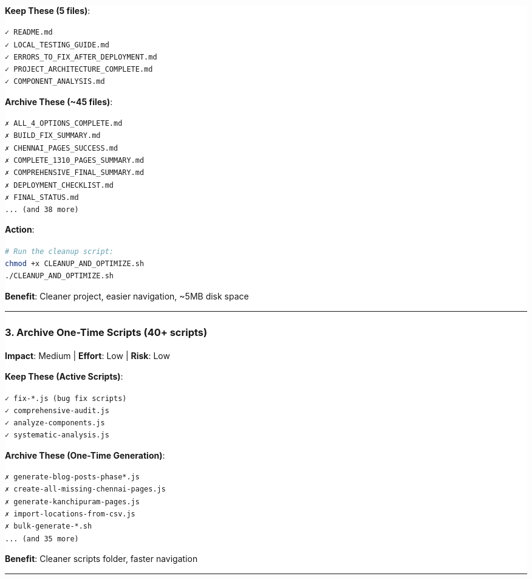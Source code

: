 **Keep These (5 files)**:
```
✓ README.md
✓ LOCAL_TESTING_GUIDE.md
✓ ERRORS_TO_FIX_AFTER_DEPLOYMENT.md
✓ PROJECT_ARCHITECTURE_COMPLETE.md
✓ COMPONENT_ANALYSIS.md
```

**Archive These (~45 files)**:
```
✗ ALL_4_OPTIONS_COMPLETE.md
✗ BUILD_FIX_SUMMARY.md
✗ CHENNAI_PAGES_SUCCESS.md
✗ COMPLETE_1310_PAGES_SUMMARY.md
✗ COMPREHENSIVE_FINAL_SUMMARY.md
✗ DEPLOYMENT_CHECKLIST.md
✗ FINAL_STATUS.md
... (and 38 more)
```

**Action**:
```bash
# Run the cleanup script:
chmod +x CLEANUP_AND_OPTIMIZE.sh
./CLEANUP_AND_OPTIMIZE.sh
```

**Benefit**: Cleaner project, easier navigation, ~5MB disk space

---

### 3. Archive One-Time Scripts (40+ scripts)
**Impact**: Medium | **Effort**: Low | **Risk**: Low

**Keep These (Active Scripts)**:
```
✓ fix-*.js (bug fix scripts)
✓ comprehensive-audit.js
✓ analyze-components.js
✓ systematic-analysis.js
```

**Archive These (One-Time Generation)**:
```
✗ generate-blog-posts-phase*.js
✗ create-all-missing-chennai-pages.js
✗ generate-kanchipuram-pages.js
✗ import-locations-from-csv.js
✗ bulk-generate-*.sh
... (and 35 more)
```

**Benefit**: Cleaner scripts folder, faster navigation

---
